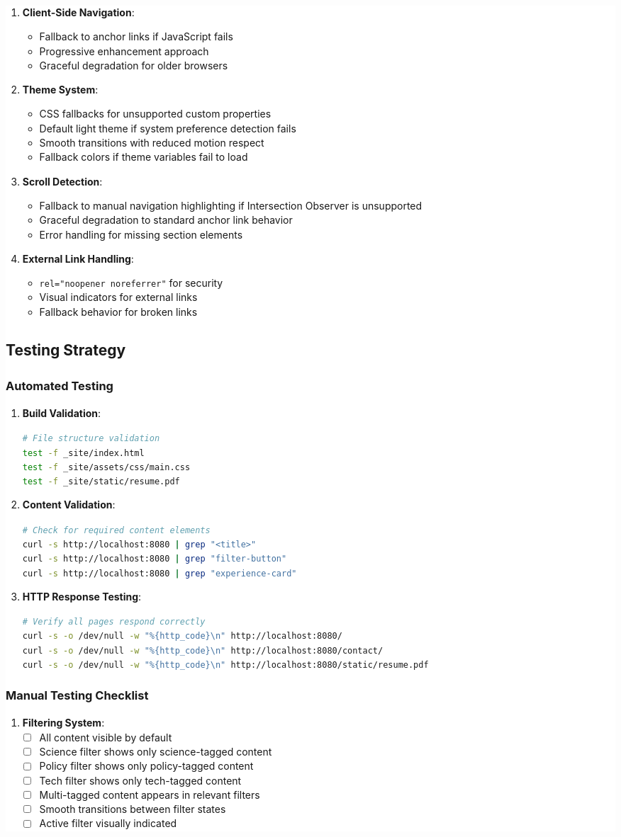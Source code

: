 1. **Client-Side Navigation**:
   - Fallback to anchor links if JavaScript fails
   - Progressive enhancement approach
   - Graceful degradation for older browsers

2. **Theme System**:
   - CSS fallbacks for unsupported custom properties
   - Default light theme if system preference detection fails
   - Smooth transitions with reduced motion respect
   - Fallback colors if theme variables fail to load

3. **Scroll Detection**:
   - Fallback to manual navigation highlighting if Intersection Observer is unsupported
   - Graceful degradation to standard anchor link behavior
   - Error handling for missing section elements

4. **External Link Handling**:
   - `rel="noopener noreferrer"` for security
   - Visual indicators for external links
   - Fallback behavior for broken links

## Testing Strategy

### Automated Testing

1. **Build Validation**:
   ```bash
   # File structure validation
   test -f _site/index.html
   test -f _site/assets/css/main.css
   test -f _site/static/resume.pdf
   ```

2. **Content Validation**:
   ```bash
   # Check for required content elements
   curl -s http://localhost:8080 | grep "<title>"
   curl -s http://localhost:8080 | grep "filter-button"
   curl -s http://localhost:8080 | grep "experience-card"
   ```

3. **HTTP Response Testing**:
   ```bash
   # Verify all pages respond correctly
   curl -s -o /dev/null -w "%{http_code}\n" http://localhost:8080/
   curl -s -o /dev/null -w "%{http_code}\n" http://localhost:8080/contact/
   curl -s -o /dev/null -w "%{http_code}\n" http://localhost:8080/static/resume.pdf
   ```

### Manual Testing Checklist

1. **Filtering System**:
   - [ ] All content visible by default
   - [ ] Science filter shows only science-tagged content
   - [ ] Policy filter shows only policy-tagged content
   - [ ] Tech filter shows only tech-tagged content
   - [ ] Multi-tagged content appears in relevant filters
   - [ ] Smooth transitions between filter states
   - [ ] Active filter visually indicated
